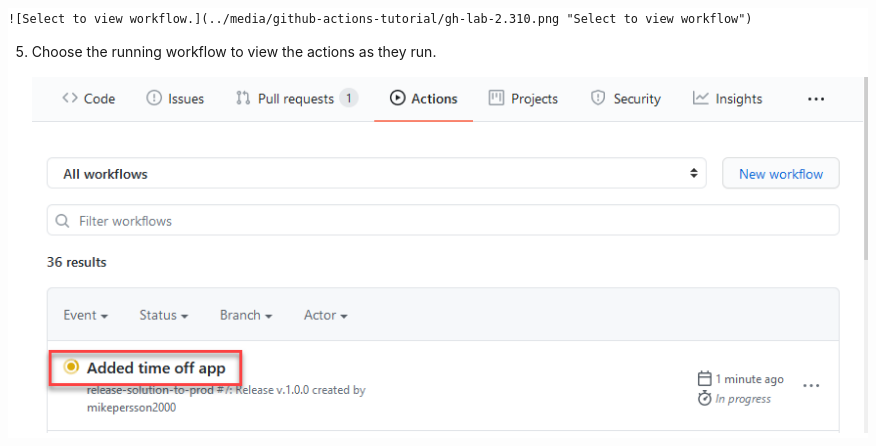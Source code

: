     ![Select to view workflow.](../media/github-actions-tutorial/gh-lab-2.310.png "Select to view workflow")

5. Choose the running workflow to view the actions as they run.

    ![View workflow.](../media/github-actions-tutorial/gh-lab-2.320.png "View workflow")
